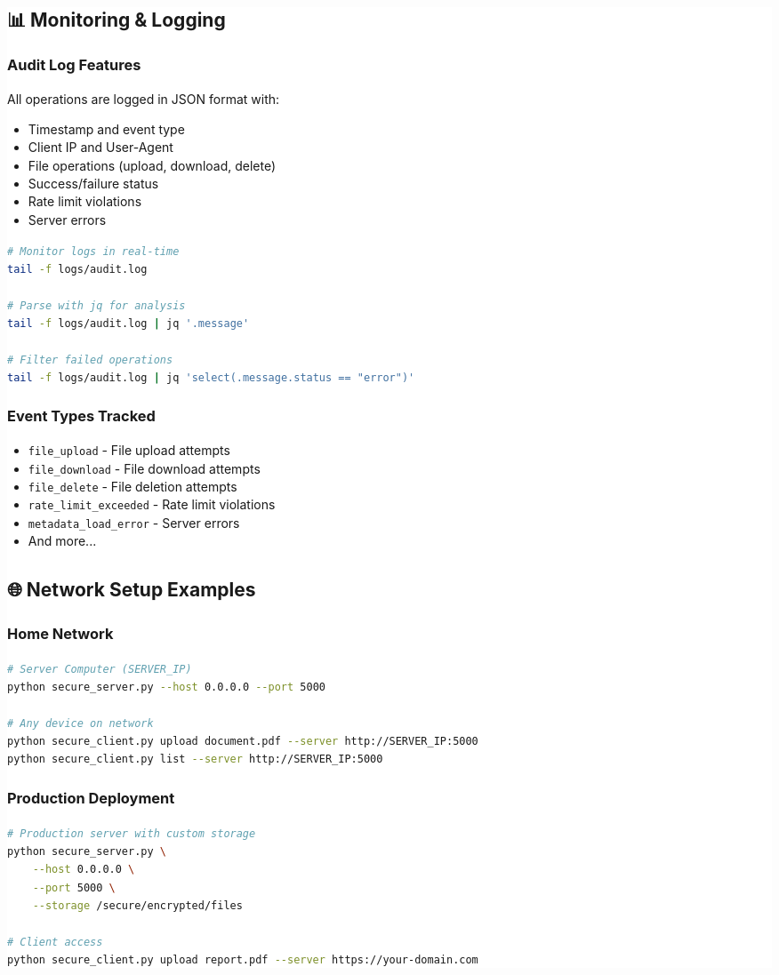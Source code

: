## 📊 Monitoring & Logging

### Audit Log Features

All operations are logged in JSON format with:
- Timestamp and event type
- Client IP and User-Agent
- File operations (upload, download, delete)
- Success/failure status
- Rate limit violations
- Server errors

```bash
# Monitor logs in real-time
tail -f logs/audit.log

# Parse with jq for analysis
tail -f logs/audit.log | jq '.message'

# Filter failed operations
tail -f logs/audit.log | jq 'select(.message.status == "error")'
```

### Event Types Tracked

- `file_upload` - File upload attempts
- `file_download` - File download attempts  
- `file_delete` - File deletion attempts
- `rate_limit_exceeded` - Rate limit violations
- `metadata_load_error` - Server errors
- And more...

## 🌐 Network Setup Examples

### Home Network
```bash
# Server Computer (SERVER_IP)
python secure_server.py --host 0.0.0.0 --port 5000

# Any device on network
python secure_client.py upload document.pdf --server http://SERVER_IP:5000
python secure_client.py list --server http://SERVER_IP:5000
```

### Production Deployment
```bash
# Production server with custom storage
python secure_server.py \
    --host 0.0.0.0 \
    --port 5000 \
    --storage /secure/encrypted/files

# Client access
python secure_client.py upload report.pdf --server https://your-domain.com
```

